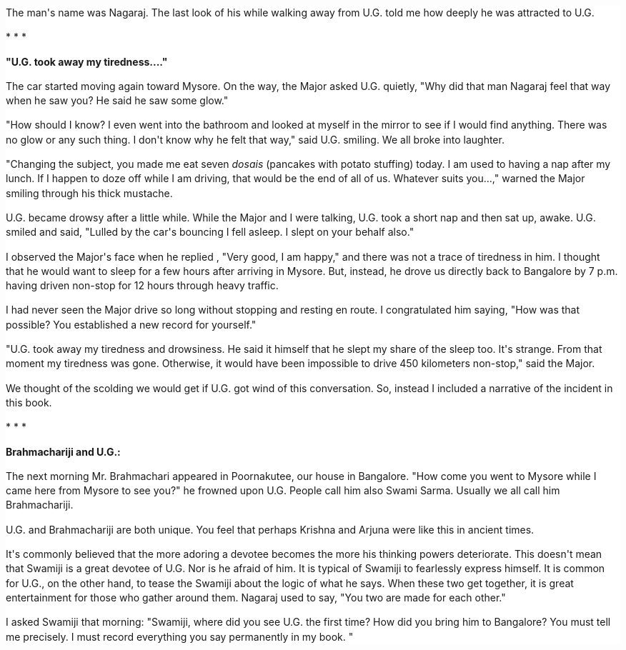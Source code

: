 The man's name was Nagaraj. The last look of his while walking away from U.G. told me how deeply he was attracted to U.G.

\* \* \*  

**"U.G. took away my tiredness...."**

The car started moving again toward Mysore. On the way, the Major asked U.G. quietly, "Why did that man Nagaraj feel that way when he saw you? He said he saw some glow."

"How should I know? I even went into the bathroom and looked at myself in the mirror to see if I would find anything. There was no glow or any such thing. I don't know why he felt that way," said U.G. smiling. We all broke into laughter.

"Changing the subject, you made me eat seven _dosais_ (pancakes with potato stuffing) today. I am used to having a nap after my lunch. If I happen to doze off while I am driving, that would be the end of all of us. Whatever suits you...," warned the Major smiling through his thick mustache.

U.G. became drowsy after a little while. While the Major and I were talking, U.G. took a short nap and then sat up, awake. U.G. smiled and said, "Lulled by the car's bouncing I fell asleep. I slept on your behalf also."

I observed the Major's face when he replied , "Very good, I am happy," and there was not a trace of tiredness in him. I thought that he would want to sleep for a few hours after arriving in Mysore. But, instead, he drove us directly back to Bangalore by 7 p.m. having driven non-stop for 12 hours through heavy traffic.

I had never seen the Major drive so long without stopping and resting en route. I congratulated him saying, "How was that possible? You established a new record for yourself."

"U.G. took away my tiredness and drowsiness. He said it himself that he slept my share of the sleep too. It's strange. From that moment my tiredness was gone. Otherwise, it would have been impossible to drive 450 kilometers non-stop," said the Major.

We thought of the scolding we would get if U.G. got wind of this conversation. So, instead I included a narrative of the incident in this book.

\* \* \*  

**Brahmachariji and U.G.:**

The next morning Mr. Brahmachari appeared in Poornakutee, our house in Bangalore. "How come you went to Mysore while I came here from Mysore to see you?" he frowned upon U.G. People call him also Swami Sarma. Usually we all call him Brahmachariji.

U.G. and Brahmachariji are both unique. You feel that perhaps Krishna and Arjuna were like this in ancient times.

It's commonly believed that the more adoring a devotee becomes the more his thinking powers deteriorate. This doesn't mean that Swamiji is a great devotee of U.G. Nor is he afraid of him. It is typical of Swamiji to fearlessly express himself. It is common for U.G., on the other hand, to tease the Swamiji about the logic of what he says. When these two get together, it is great entertainment for those who gather around them. Nagaraj used to say, "You two are made for each other."

I asked Swamiji that morning: "Swamiji, where did you see U.G. the first time? How did you bring him to Bangalore? You must tell me precisely. I must record everything you say permanently in my book. "
